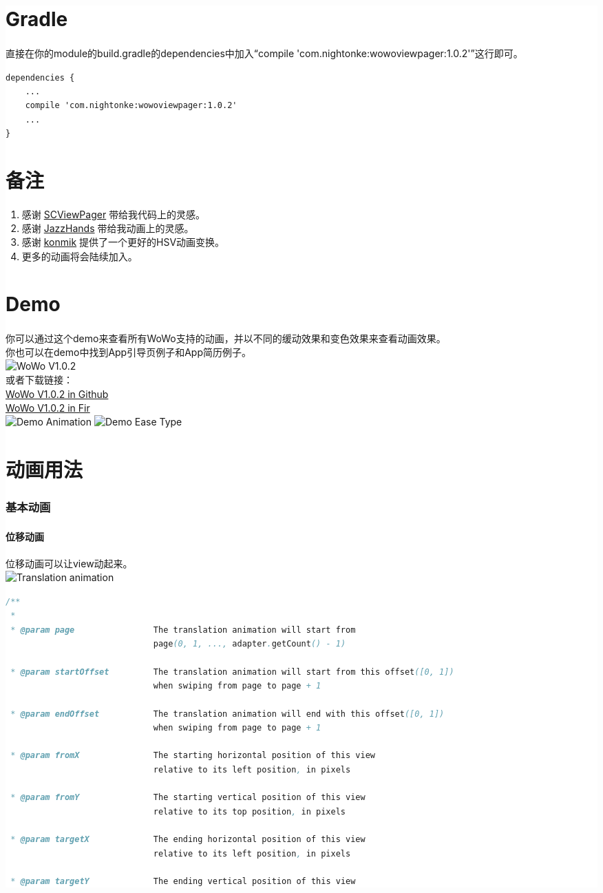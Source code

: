 # Gradle
直接在你的module的build.gradle的dependencies中加入“compile 'com.nightonke:wowoviewpager:1.0.2'”这行即可。  
```
dependencies {
    ...
    compile 'com.nightonke:wowoviewpager:1.0.2'
    ...
}
```

# 备注
1. 感谢 [SCViewPager](https://github.com/sacot41/SCViewPager) 带给我代码上的灵感。
2. 感谢 [JazzHands](https://github.com/IFTTT/JazzHands) 带给我动画上的灵感。  
3. 感谢 [konmik](https://github.com/konmik) 提供了一个更好的HSV动画变换。
4. 更多的动画将会陆续加入。  

# Demo
你可以通过这个demo来查看所有WoWo支持的动画，并以不同的缓动效果和变色效果来查看动画效果。  
你也可以在demo中找到App引导页例子和App简历例子。  
![WoWo V1.0.2](https://github.com/Nightonke/WoWoViewPager/blob/master/Apk/WoWo%20V1.0.2.png)  
或者下载链接：  
[WoWo V1.0.2 in Github](https://github.com/Nightonke/WoWoViewPager/blob/master/Apk/WoWo%20V1.0.2.apk?raw=true)  
[WoWo V1.0.2 in Fir](http://fir.im/wowoviewpager)  
![Demo Animation](https://github.com/Nightonke/WoWoViewPager/blob/master/Pictures/demo_animation.png) 
![Demo Ease Type](https://github.com/Nightonke/WoWoViewPager/blob/master/Pictures/demo_ease_type.png)  

# 动画用法  

### 基本动画  

#### 位移动画 
位移动画可以让view动起来。  
![Translation animation](https://github.com/Nightonke/WoWoViewPager/blob/master/Pictures/TranslationAnimation.gif)  
```java
/**
 *
 * @param page                The translation animation will start from 
                              page(0, 1, ..., adapter.getCount() - 1)
                              
 * @param startOffset         The translation animation will start from this offset([0, 1]) 
                              when swiping from page to page + 1
                              
 * @param endOffset           The translation animation will end with this offset([0, 1]) 
                              when swiping from page to page + 1
                              
 * @param fromX               The starting horizontal position of this view 
                              relative to its left position, in pixels
                              
 * @param fromY               The starting vertical position of this view 
                              relative to its top position, in pixels
                              
 * @param targetX             The ending horizontal position of this view 
                              relative to its left position, in pixels
                              
 * @param targetY             The ending vertical position of this view 
```